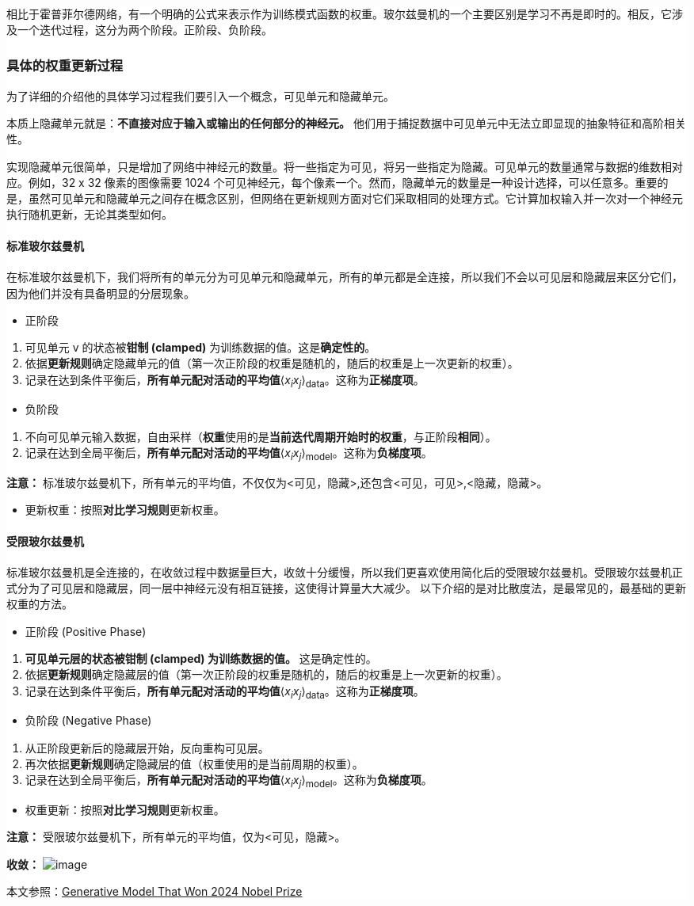 
相比于霍普菲尔德网络，有一个明确的公式来表示作为训练模式函数的权重。玻尔兹曼机的一个主要区别是学习不再是即时的。相反，它涉及一个迭代过程，这分为两个阶段。正阶段、负阶段。



### 具体的权重更新过程

为了详细的介绍他的具体学习过程我们要引入一个概念，可见单元和隐藏单元。

本质上隐藏单元就是：**不直接对应于输入或输出的任何部分的神经元。** 他们用于捕捉数据中可见单元中无法立即显现的抽象特征和高阶相关性。

实现隐藏单元很简单，只是增加了网络中神经元的数量。将一些指定为可见，将另一些指定为隐藏。可见单元的数量通常与数据的维数相对应。例如，32 x 32 像素的图像需要 1024 个可见神经元，每个像素一个。然而，隐藏单元的数量是一种设计选择，可以任意多。重要的是，虽然可见单元和隐藏单元之间存在概念区别，但网络在更新规则方面对它们采取相同的处理方式。它计算加权输入并一次对一个神经元执行随机更新，无论其类型如何。

#### 标准玻尔兹曼机

在标准玻尔兹曼机下，我们将所有的单元分为可见单元和隐藏单元，所有的单元都是全连接，所以我们不会以可见层和隐藏层来区分它们，因为他们并没有具备明显的分层现象。

- 正阶段

1.  可见单元 v 的状态被**钳制 (clamped)** 为训练数据的值。这是**确定性的**。
2.  依据**更新规则**确定隐藏单元的值（第一次正阶段的权重是随机的，随后的权重是上一次更新的权重）。
3.  记录在达到条件平衡后，**所有单元配对活动的平均值**$\left\langle x_{i} x_{j} \right\rangle_{\text{data}}$。这称为**正梯度项**。

- 负阶段

1. 不向可见单元输入数据，自由采样（**权重**使用的是**当前迭代周期开始时的权重**，与正阶段**相同**）。
2. 记录在达到全局平衡后，**所有单元配对活动的平均值**$\left\langle x_{i} x_{j} \right\rangle_{\text{model}}$。这称为**负梯度项**。

**注意：** 标准玻尔兹曼机下，所有单元的平均值，不仅仅为<可见，隐藏>,还包含<可见，可见>,<隐藏，隐藏>。

- 更新权重：按照**对比学习规则**更新权重。



#### 受限玻尔兹曼机

标准玻尔兹曼机是全连接的，在收敛过程中数据量巨大，收敛十分缓慢，所以我们更喜欢使用简化后的受限玻尔兹曼机。受限玻尔兹曼机正式分为了可见层和隐藏层，同一层中神经元没有相互链接，这使得计算量大大减少。
以下介绍的是对比散度法，是最常见的，最基础的更新权重的方法。

- 正阶段 (Positive Phase)

1. **可见单元层的状态被钳制 (clamped) 为训练数据的值。** 这是确定性的。
2. 依据**更新规则**确定隐藏层的值（第一次正阶段的权重是随机的，随后的权重是上一次更新的权重）。
3. 记录在达到条件平衡后，**所有单元配对活动的平均值**$\left\langle x_{i} x_{j} \right\rangle_{\text{data}}$。这称为**正梯度项**。



- 负阶段 (Negative Phase)


1. 从正阶段更新后的隐藏层开始，反向重构可见层。
2. 再次依据**更新规则**确定隐藏层的值（权重使用的是当前周期的权重）。
3. 记录在达到全局平衡后，**所有单元配对活动的平均值**$\left\langle x_{i} x_{j} \right\rangle_{\text{model}}$。这称为**负梯度项**。



- 权重更新：按照**对比学习规则**更新权重。



**注意：** 受限玻尔兹曼机下，所有单元的平均值，仅为<可见，隐藏>。


**收敛：**
![image](https://moshiqiqian.github.io/picx-images-hosting/玻尔兹曼机/image.83afd921n9.png)

本文参照：[Generative Model That Won 2024 Nobel Prize](https://www.youtube.com/watch?v=_bqa_I5hNAo&t=1320s)